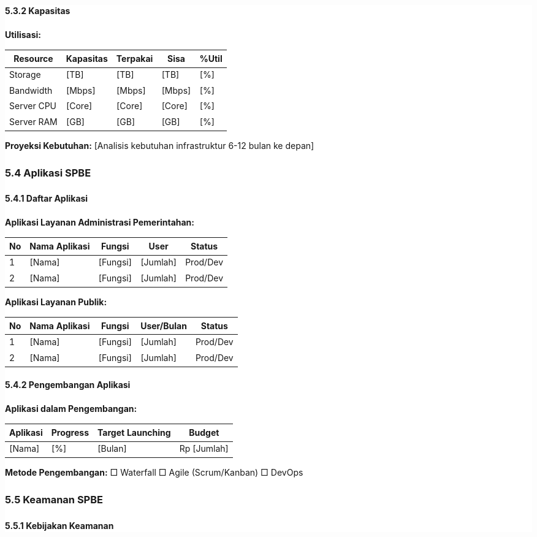 #### 5.3.2 Kapasitas

**Utilisasi:**

| Resource | Kapasitas | Terpakai | Sisa | %Util |
|----------|-----------|----------|------|-------|
| Storage | [TB] | [TB] | [TB] | [%] |
| Bandwidth | [Mbps] | [Mbps] | [Mbps] | [%] |
| Server CPU | [Core] | [Core] | [Core] | [%] |
| Server RAM | [GB] | [GB] | [GB] | [%] |

**Proyeksi Kebutuhan:**
[Analisis kebutuhan infrastruktur 6-12 bulan ke depan]

### 5.4 Aplikasi SPBE

#### 5.4.1 Daftar Aplikasi

**Aplikasi Layanan Administrasi Pemerintahan:**

| No | Nama Aplikasi | Fungsi | User | Status |
|----|---------------|--------|------|--------|
| 1 | [Nama] | [Fungsi] | [Jumlah] | Prod/Dev |
| 2 | [Nama] | [Fungsi] | [Jumlah] | Prod/Dev |

**Aplikasi Layanan Publik:**

| No | Nama Aplikasi | Fungsi | User/Bulan | Status |
|----|---------------|--------|------------|--------|
| 1 | [Nama] | [Fungsi] | [Jumlah] | Prod/Dev |
| 2 | [Nama] | [Fungsi] | [Jumlah] | Prod/Dev |

#### 5.4.2 Pengembangan Aplikasi

**Aplikasi dalam Pengembangan:**

| Aplikasi | Progress | Target Launching | Budget |
|----------|----------|------------------|--------|
| [Nama] | [%] | [Bulan] | Rp [Jumlah] |

**Metode Pengembangan:**
□ Waterfall
□ Agile (Scrum/Kanban)
□ DevOps

### 5.5 Keamanan SPBE

#### 5.5.1 Kebijakan Keamanan
